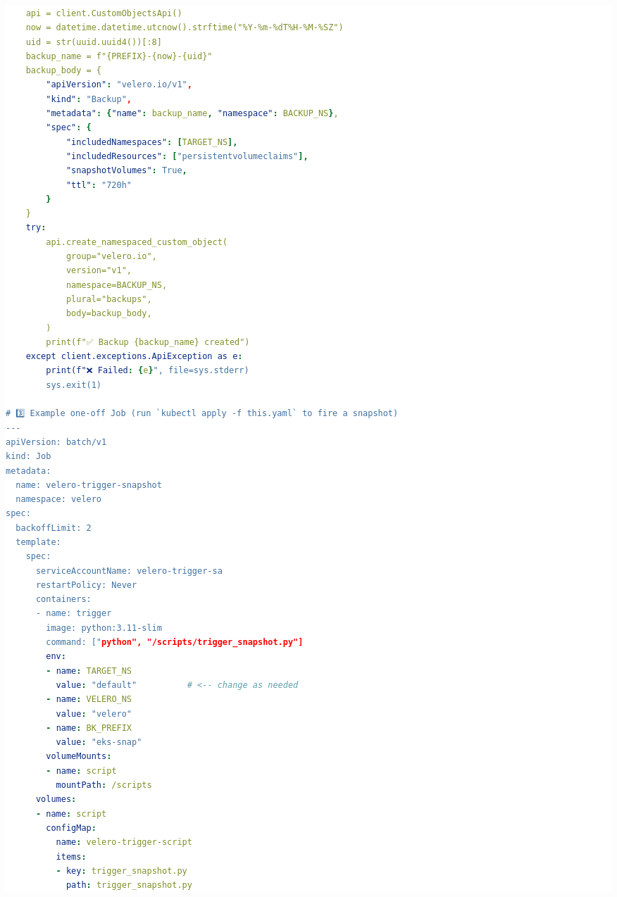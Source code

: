 ```yaml
    api = client.CustomObjectsApi()
    now = datetime.datetime.utcnow().strftime("%Y-%m-%dT%H-%M-%SZ")
    uid = str(uuid.uuid4())[:8]
    backup_name = f"{PREFIX}-{now}-{uid}"
    backup_body = {
        "apiVersion": "velero.io/v1",
        "kind": "Backup",
        "metadata": {"name": backup_name, "namespace": BACKUP_NS},
        "spec": {
            "includedNamespaces": [TARGET_NS],
            "includedResources": ["persistentvolumeclaims"],
            "snapshotVolumes": True,
            "ttl": "720h"
        }
    }
    try:
        api.create_namespaced_custom_object(
            group="velero.io",
            version="v1",
            namespace=BACKUP_NS,
            plural="backups",
            body=backup_body,
        )
        print(f"✅ Backup {backup_name} created")
    except client.exceptions.ApiException as e:
        print(f"❌ Failed: {e}", file=sys.stderr)
        sys.exit(1)

# 3️⃣ Example one‑off Job (run `kubectl apply -f this.yaml` to fire a snapshot)
---
apiVersion: batch/v1
kind: Job
metadata:
  name: velero-trigger-snapshot
  namespace: velero
spec:
  backoffLimit: 2
  template:
    spec:
      serviceAccountName: velero-trigger-sa
      restartPolicy: Never
      containers:
      - name: trigger
        image: python:3.11-slim
        command: ["python", "/scripts/trigger_snapshot.py"]
        env:
        - name: TARGET_NS
          value: "default"          # <-- change as needed
        - name: VELERO_NS
          value: "velero"
        - name: BK_PREFIX
          value: "eks-snap"
        volumeMounts:
        - name: script
          mountPath: /scripts
      volumes:
      - name: script
        configMap:
          name: velero-trigger-script
          items:
          - key: trigger_snapshot.py
            path: trigger_snapshot.py
```